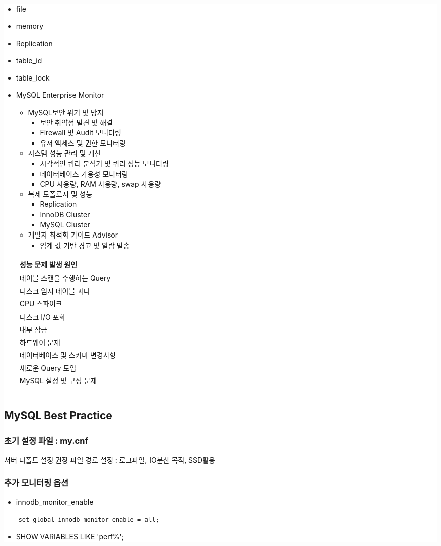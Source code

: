   - file
  - memory
  - Replication
  - table_id
  - table_lock

- MySQL Enterprise Monitor
  - MySQL보안 위기 및 방지
    - 보안 취약점 발견 및 해결
    - Firewall 및 Audit 모니터링
    - 유저 액세스 및 권한 모니터링
  - 시스템 성능 관리 및 개선
    - 시각적인 쿼리 분석기 및 쿼리 성능 모니터링
    - 데이터베이스 가용성 모니터링
    - CPU 사용량, RAM 사용량, swap 사용량
  - 복제 토폴로지 및 성능
    - Replication
    - InnoDB Cluster
    - MySQL Cluster
  - 개발자 최적화 가이드 Advisor
    - 임계 값 기반 경고 및 알람 발송

  |성능 문제 발생 원인|
  |------------------|
  |테이블 스캔을 수행하는 Query|
  |디스크 임시 테이블 과다|
  |CPU 스파이크|
  |디스크 I/O 포화|
  |내부 잠금|
  |하드웨어 문제|
  |데이터베이스 및 스키마 변경사항|
  |새로운 Query 도입|
  |MySQL 설정 및 구성 문제|

#
## MySQL Best Practice
### 초기 설정 파일 : my.cnf
서버 디폴트 설정 권장
파일 경로 설정 : 로그파일, IO분산 목적, SSD활용

### 추가 모니터링 옵션
- innodb_monitor_enable
```
    set global innodb_monitor_enable = all;
```
- SHOW VARIABLES LIKE 'perf%';
